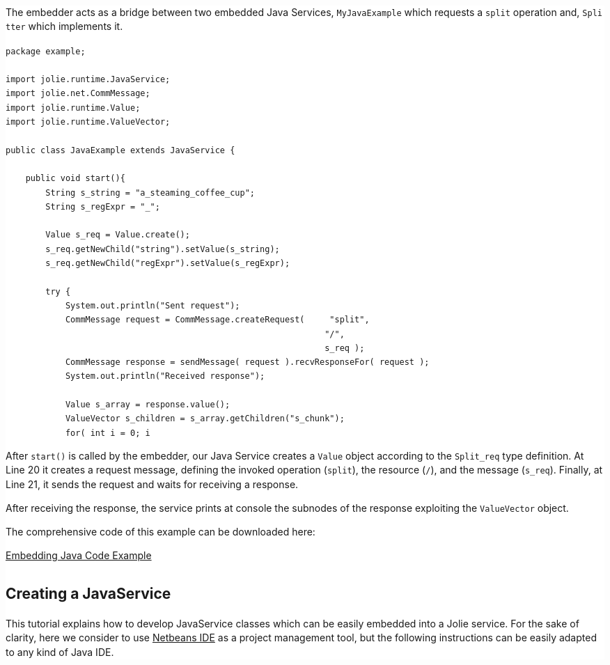 The embedder acts as a bridge between two embedded Java Services, `MyJavaExample` which requests a `split` operation and, `Splitter` which implements it.

```jolie
package example;

import jolie.runtime.JavaService;
import jolie.net.CommMessage;
import jolie.runtime.Value;
import jolie.runtime.ValueVector;

public class JavaExample extends JavaService {

    public void start(){
        String s_string = "a_steaming_coffee_cup";
        String s_regExpr = "_";

        Value s_req = Value.create();
        s_req.getNewChild("string").setValue(s_string);
        s_req.getNewChild("regExpr").setValue(s_regExpr);

        try {
            System.out.println("Sent request");
            CommMessage request = CommMessage.createRequest(     "split",
                                                                "/",
                                                                s_req );
            CommMessage response = sendMessage( request ).recvResponseFor( request );
            System.out.println("Received response");

            Value s_array = response.value();
            ValueVector s_children = s_array.getChildren("s_chunk");
            for( int i = 0; i
```

After `start()` is called by the embedder, our Java Service creates a `Value` object according to the `Split_req` type definition. At Line 20 it creates a request message, defining the invoked operation \(`split`\), the resource \(`/`\), and the message \(`s_req`\). Finally, at Line 21, it sends the request and waits for receiving a response.

After receiving the response, the service prints at console the subnodes of the response exploiting the `ValueVector` object.

The comprehensive code of this example can be downloaded here:

[Embedding Java Code Example](https://github.com/jolie/docs/blob/master/files/architectural-composition/code/embedding_java_code.zip)

## Creating a JavaService

This tutorial explains how to develop JavaService classes which can be easily embedded into a Jolie service. For the sake of clarity, here we consider to use [Netbeans IDE](http://www.netbeans.org) as a project management tool, but the following instructions can be easily adapted to any kind of Java IDE.

